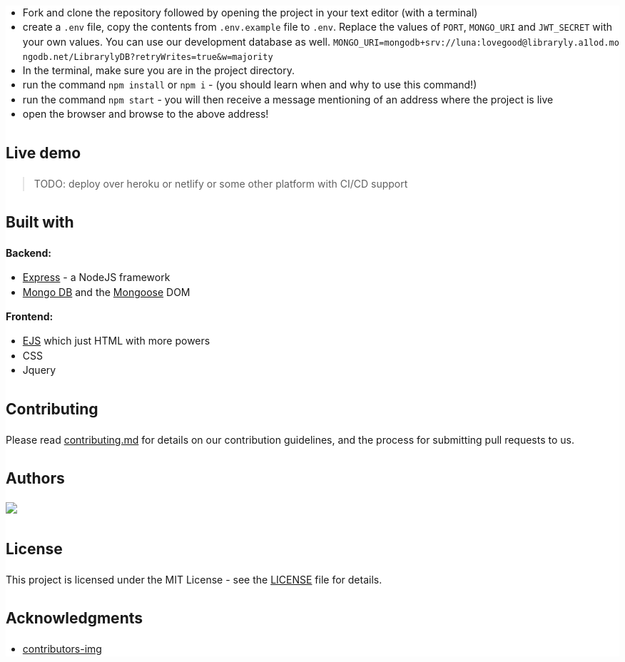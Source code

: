 - Fork and clone the repository followed by opening the project in your text editor (with a terminal)
- create a `.env` file, copy the contents from `.env.example` file to `.env`. Replace the values of `PORT`, `MONGO_URI` and `JWT_SECRET` with your own values. You can use our development database as well. `MONGO_URI=mongodb+srv://luna:lovegood@libraryly.a1lod.mongodb.net/LibrarylyDB?retryWrites=true&w=majority`
- In the terminal, make sure you are in the project directory.
- run the command `npm install` or `npm i` - (you should learn when and why to use this command!)
- run the command `npm start` - you will then receive a message mentioning of an address where the project is live
- open the browser and browse to the above address!

## Live demo

> TODO: deploy over heroku or netlify or some other platform with CI/CD support

## Built with

**Backend:**

- [Express](https://expressjs.com/) - a NodeJS framework
- [Mongo DB](https://www.mongodb.com/) and the [Mongoose](https://mongoosejs.com/) DOM

**Frontend:**

- [EJS](https://ejs.co/) which just HTML with more powers
- CSS
- Jquery

## Contributing

Please read [contributing.md](/.github/contributing.md) for details on our contribution guidelines, and the process for submitting pull requests to us.

## Authors

<a href="https://github.com/DSCKGEC/libraryly/graphs/contributors">
  <img src="https://contrib.rocks/image?repo=dsckgec/libraryly" />
</a>

## License

This project is licensed under the MIT License - see the [LICENSE](LICENSE) file for details.

## Acknowledgments

- [contributors-img](https://contrib.rocks)
